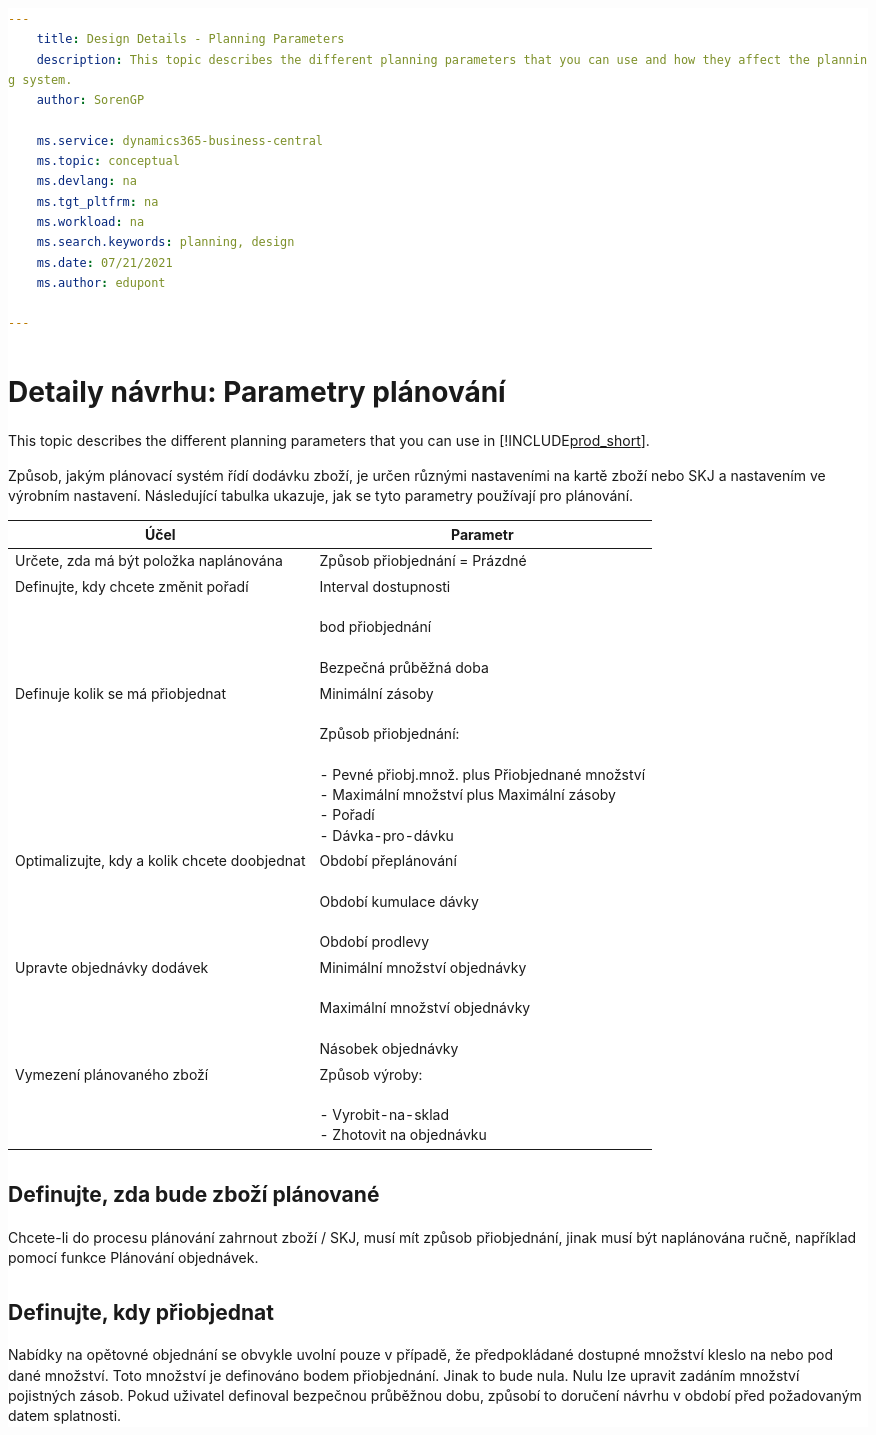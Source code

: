 ```yaml
---
    title: Design Details - Planning Parameters
    description: This topic describes the different planning parameters that you can use and how they affect the planning system.
    author: SorenGP

    ms.service: dynamics365-business-central
    ms.topic: conceptual
    ms.devlang: na
    ms.tgt_pltfrm: na
    ms.workload: na
    ms.search.keywords: planning, design
    ms.date: 07/21/2021
    ms.author: edupont

---
```

# Detaily návrhu: Parametry plánování
This topic describes the different planning parameters that you can use in [!INCLUDE[prod_short](includes/prod_short.md)].

Způsob, jakým plánovací systém řídí dodávku zboží, je určen různými nastaveními na kartě zboží nebo SKJ a nastavením ve výrobním nastavení. Následující tabulka ukazuje, jak se tyto parametry používají pro plánování.

| Účel | Parametr |
|-------------|---------------|  
| Určete, zda má být položka naplánována | Způsob přiobjednání = Prázdné |
| Definujte, kdy chcete změnit pořadí | Interval dostupnosti <br /><br />bod přiobjednání<br /><br />Bezpečná průběžná doba |
| Definuje kolik se má přiobjednat | Minimální zásoby<br /><br /> Způsob přiobjednání:<br /><br /> -   Pevné přiobj.množ. plus Přiobjednané množství<br />-   Maximální množství plus Maximální zásoby<br />-   Pořadí<br />-   Dávka-pro-dávku |
| Optimalizujte, kdy a kolik chcete doobjednat | Období přeplánování<br /><br /> Období kumulace dávky<br /><br /> Období prodlevy |
| Upravte objednávky dodávek | Minimální množství objednávky<br /><br /> Maximální množství objednávky<br /><br /> Násobek objednávky |
| Vymezení plánovaného zboží | Způsob výroby:<br /><br /> -   Vyrobit-na-sklad<br />-   Zhotovit na objednávku |

## Definujte, zda bude zboží plánované
Chcete-li do procesu plánování zahrnout zboží / SKJ, musí mít způsob přiobjednání, jinak musí být naplánována ručně, například pomocí funkce Plánování objednávek.

## Definujte, kdy přiobjednat
Nabídky na opětovné objednání se obvykle uvolní pouze v případě, že předpokládané dostupné množství kleslo na nebo pod dané množství. Toto množství je definováno bodem přiobjednání. Jinak to bude nula. Nulu lze upravit zadáním množství pojistných zásob. Pokud uživatel definoval bezpečnou průběžnou dobu, způsobí to doručení návrhu v období před požadovaným datem splatnosti.
